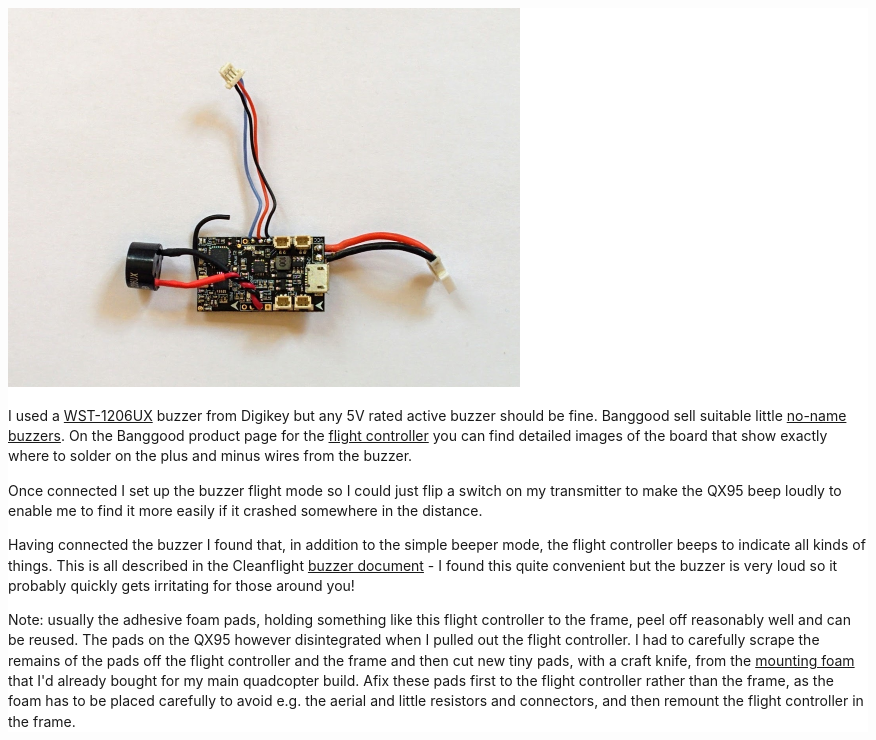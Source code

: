 <img width="512" src="assets/images/qx95/flight-controller-buzzer.jpg">

I used a [WST-1206UX](https://www.digikey.com/products/en?keywords=433-1048-nd) buzzer from Digikey but any 5V rated active buzzer should be fine. Banggood sell suitable little [no-name buzzers](https://www.banggood.com/5V-Buzzer-Alarm-Beeper-With-Cable-for-Eachine-QX70-QX90-QX95-NAZE32-F3-DIY-Micro-Brushed-FPV-Racer-p-1100338.html). On the Banggood product page for the [flight controller](https://www.banggood.com/Eachine-FRF3_EVO-Brushed-Flight-Control-Board-Built-in-FRSKY-Compatible-SBUS-8CH-Receiver-p-1091779.html) you can find detailed images of the board that show exactly where to solder on the plus and minus wires from the buzzer.

Once connected I set up the buzzer flight mode so I could just flip a switch on my transmitter to make the QX95 beep loudly to enable me to find it more easily if it crashed somewhere in the distance.

Having connected the buzzer I found that, in addition to the simple beeper mode, the flight controller beeps to indicate all kinds of things. This is all described in the Cleanflight [buzzer document](https://github.com/cleanflight/cleanflight/blob/master/docs/Buzzer.md) - I found this quite convenient but the buzzer is very loud so it probably quickly gets irritating for those around you!

Note: usually the adhesive foam pads, holding something like this flight controller to the frame, peel off reasonably well and can be reused. The pads on the QX95 however disintegrated when I pulled out the flight controller. I had to carefully scrape the remains of the pads off the flight controller and the frame and then cut new tiny pads, with a craft knife, from the [mounting foam](https://www.unmannedtechshop.co.uk/3m-double-sided-mounting-foam/) that I'd already bought for my main quadcopter build. Afix these pads first to the flight controller rather than the frame, as the foam has to be placed carefully to avoid e.g. the aerial and little resistors and connectors, and then remount the flight controller in the frame.
